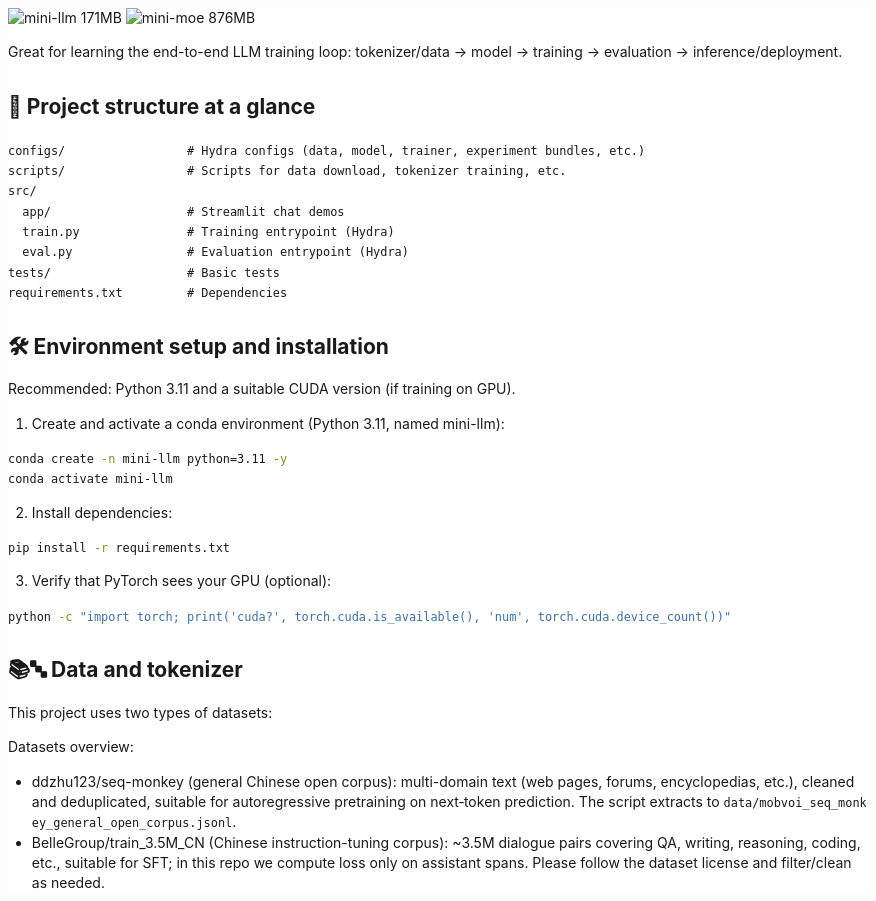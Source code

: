 ![mini-llm 171MB](https://img.shields.io/badge/mini--llm-171MB-2ea44f)
![mini-moe 876MB](https://img.shields.io/badge/mini--moe-876MB-2ea44f)

Great for learning the end-to-end LLM training loop: tokenizer/data → model → training → evaluation → inference/deployment.

## 📂 Project structure at a glance

```
configs/                 # Hydra configs (data, model, trainer, experiment bundles, etc.)
scripts/                 # Scripts for data download, tokenizer training, etc.
src/
  app/                   # Streamlit chat demos
  train.py               # Training entrypoint (Hydra)
  eval.py                # Evaluation entrypoint (Hydra)
tests/                   # Basic tests
requirements.txt         # Dependencies
```


## 🛠️ Environment setup and installation

Recommended: Python 3.11 and a suitable CUDA version (if training on GPU).

1) Create and activate a conda environment (Python 3.11, named mini-llm):

```bash
conda create -n mini-llm python=3.11 -y
conda activate mini-llm
```

2) Install dependencies:

```bash
pip install -r requirements.txt
```

3) Verify that PyTorch sees your GPU (optional):

```bash
python -c "import torch; print('cuda?', torch.cuda.is_available(), 'num', torch.cuda.device_count())"
```


## 📚🔤 Data and tokenizer

This project uses two types of datasets:

Datasets overview:

- ddzhu123/seq-monkey (general Chinese open corpus): multi-domain text (web pages, forums, encyclopedias, etc.), cleaned and deduplicated, suitable for autoregressive pretraining on next‑token prediction. The script extracts to `data/mobvoi_seq_monkey_general_open_corpus.jsonl`.
- BelleGroup/train_3.5M_CN (Chinese instruction-tuning corpus): ~3.5M dialogue pairs covering QA, writing, reasoning, coding, etc., suitable for SFT; in this repo we compute loss only on assistant spans. Please follow the dataset license and filter/clean as needed.
